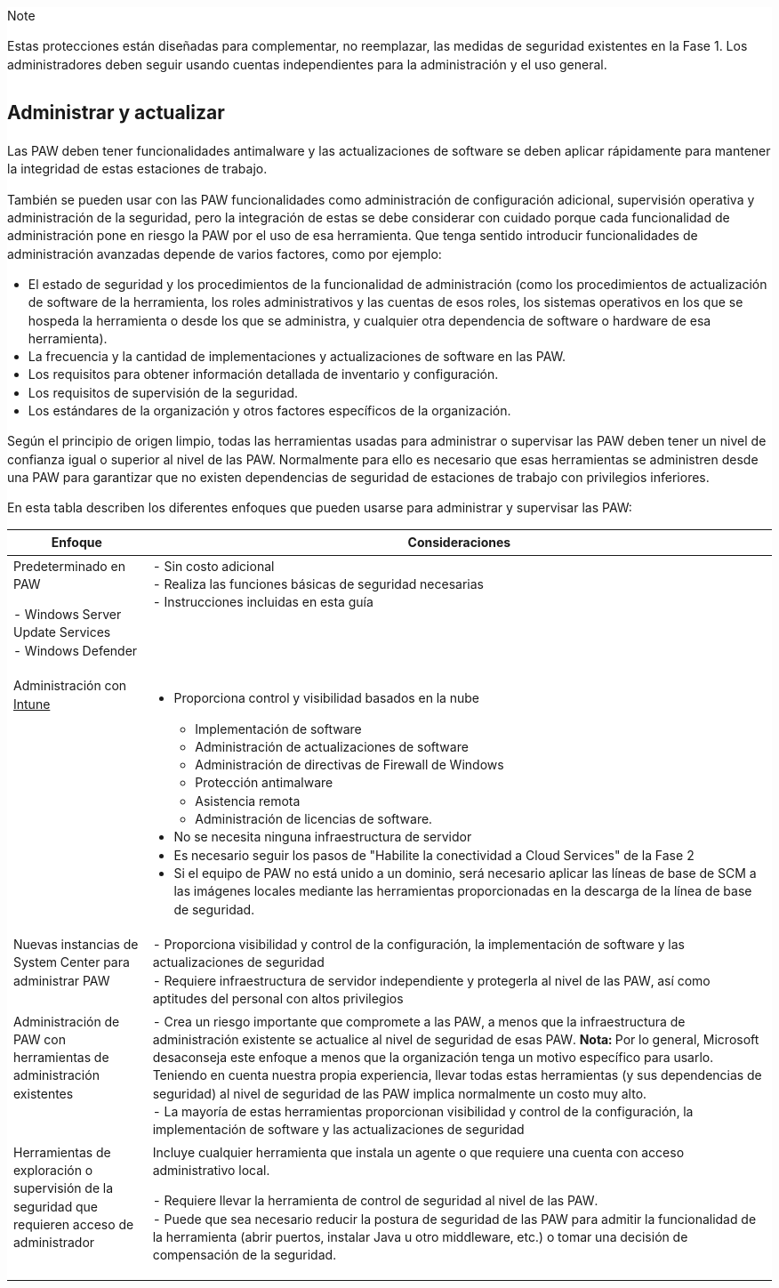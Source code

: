    > [!NOTE]
   > Estas protecciones están diseñadas para complementar, no reemplazar, las medidas de seguridad existentes en la Fase 1.  Los administradores deben seguir usando cuentas independientes para la administración y el uso general.

## <a name="managing-and-updating"></a>Administrar y actualizar

Las PAW deben tener funcionalidades antimalware y las actualizaciones de software se deben aplicar rápidamente para mantener la integridad de estas estaciones de trabajo.

También se pueden usar con las PAW funcionalidades como administración de configuración adicional, supervisión operativa y administración de la seguridad, pero la integración de estas se debe considerar con cuidado porque cada funcionalidad de administración pone en riesgo la PAW por el uso de esa herramienta. Que tenga sentido introducir funcionalidades de administración avanzadas depende de varios factores, como por ejemplo:

* El estado de seguridad y los procedimientos de la funcionalidad de administración (como los procedimientos de actualización de software de la herramienta, los roles administrativos y las cuentas de esos roles, los sistemas operativos en los que se hospeda la herramienta o desde los que se administra, y cualquier otra dependencia de software o hardware de esa herramienta).
* La frecuencia y la cantidad de implementaciones y actualizaciones de software en las PAW.
* Los requisitos para obtener información detallada de inventario y configuración.
* Los requisitos de supervisión de la seguridad.
* Los estándares de la organización y otros factores específicos de la organización.

Según el principio de origen limpio, todas las herramientas usadas para administrar o supervisar las PAW deben tener un nivel de confianza igual o superior al nivel de las PAW. Normalmente para ello es necesario que esas herramientas se administren desde una PAW para garantizar que no existen dependencias de seguridad de estaciones de trabajo con privilegios inferiores.

En esta tabla describen los diferentes enfoques que pueden usarse para administrar y supervisar las PAW:

|Enfoque|Consideraciones|
|------|---------|
|Predeterminado en PAW<p>-   Windows Server Update Services<br />-   Windows Defender|-   Sin costo adicional<br />-   Realiza las funciones básicas de seguridad necesarias<br />-   Instrucciones incluidas en esta guía|
|Administración con [Intune](/mem/intune/)|<ul><li>Proporciona control y visibilidad basados en la nube<p><ul><li>Implementación de software</li><li>Administración de actualizaciones de software</li><li>Administración de directivas de Firewall de Windows</li><li>Protección antimalware</li><li>Asistencia remota</li><li>Administración de licencias de software.</li></ul></li><li>No se necesita ninguna infraestructura de servidor</li><li>Es necesario seguir los pasos de "Habilite la conectividad a Cloud Services" de la Fase 2</li><li>Si el equipo de PAW no está unido a un dominio, será necesario aplicar las líneas de base de SCM a las imágenes locales mediante las herramientas proporcionadas en la descarga de la línea de base de seguridad.</li></ul>|
|Nuevas instancias de System Center para administrar PAW|-   Proporciona visibilidad y control de la configuración, la implementación de software y las actualizaciones de seguridad<br />-   Requiere infraestructura de servidor independiente y protegerla al nivel de las PAW, así como aptitudes del personal con altos privilegios|
|Administración de PAW con herramientas de administración existentes|- Crea un riesgo importante que compromete a las PAW, a menos que la infraestructura de administración existente se actualice al nivel de seguridad de esas PAW. **Nota:**     Por lo general, Microsoft desaconseja este enfoque a menos que la organización tenga un motivo específico para usarlo. Teniendo en cuenta nuestra propia experiencia, llevar todas estas herramientas (y sus dependencias de seguridad) al nivel de seguridad de las PAW implica normalmente un costo muy alto.<br />-   La mayoría de estas herramientas proporcionan visibilidad y control de la configuración, la implementación de software y las actualizaciones de seguridad|
|Herramientas de exploración o supervisión de la seguridad que requieren acceso de administrador|Incluye cualquier herramienta que instala un agente o que requiere una cuenta con acceso administrativo local.<p>-   Requiere llevar la herramienta de control de seguridad al nivel de las PAW.<br />-   Puede que sea necesario reducir la postura de seguridad de las PAW para admitir la funcionalidad de la herramienta (abrir puertos, instalar Java u otro middleware, etc.) o tomar una decisión de compensación de la seguridad.|
